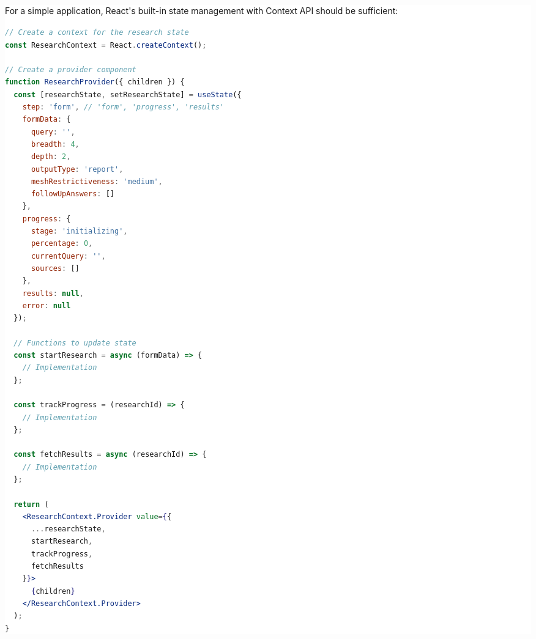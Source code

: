 For a simple application, React's built-in state management with Context API should be sufficient:

```jsx
// Create a context for the research state
const ResearchContext = React.createContext();

// Create a provider component
function ResearchProvider({ children }) {
  const [researchState, setResearchState] = useState({
    step: 'form', // 'form', 'progress', 'results'
    formData: {
      query: '',
      breadth: 4,
      depth: 2,
      outputType: 'report',
      meshRestrictiveness: 'medium',
      followUpAnswers: []
    },
    progress: {
      stage: 'initializing',
      percentage: 0,
      currentQuery: '',
      sources: []
    },
    results: null,
    error: null
  });
  
  // Functions to update state
  const startResearch = async (formData) => {
    // Implementation
  };
  
  const trackProgress = (researchId) => {
    // Implementation
  };
  
  const fetchResults = async (researchId) => {
    // Implementation
  };
  
  return (
    <ResearchContext.Provider value={{
      ...researchState,
      startResearch,
      trackProgress,
      fetchResults
    }}>
      {children}
    </ResearchContext.Provider>
  );
}
```
